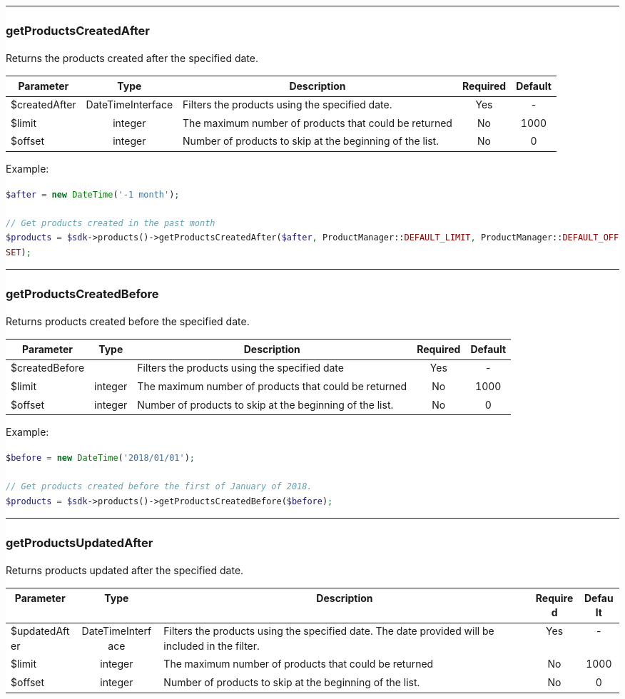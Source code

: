 -----------


### getProductsCreatedAfter 

Returns the products created after the specified date.

| Parameter | Type | Description | Required | Default |
| --------- | :----: | ----------- | :--------: | :-------: |
| $createdAfter | DateTimeInterface |  Filters the products using the specified date. | Yes | - | 
| $limit | integer |  The maximum number of products that could be returned | No | 1000 | 
| $offset | integer | Number of products to skip at the beginning of the list. | No | 0 | 


Example:    
```php
$after = new DateTime('-1 month');

// Get products created in the past month
$products = $sdk->products()->getProductsCreatedAfter($after, ProductManager::DEFAULT_LIMIT, ProductManager::DEFAULT_OFFSET);
```

-----------


### getProductsCreatedBefore

Returns products created before the specified date.

| Parameter | Type | Description | Required | Default |
| --------- | :----: | ----------- | :--------: | :-------: |
| $createdBefore| | Filters the products using the specified date | Yes | - |
| $limit | integer |  The maximum number of products that could be returned | No | 1000 | 
| $offset | integer | Number of products to skip at the beginning of the list. | No | 0 | 

 
Example:   
```php
$before = new DateTime('2018/01/01');

// Get products created before the first of January of 2018.
$products = $sdk->products()->getProductsCreatedBefore($before);
```

-----------


### getProductsUpdatedAfter

Returns products updated after the specified date.

| Parameter | Type | Description | Required | Default |
| --------- | :----: | ----------- | :--------: | :-------: |
| $updatedAfter |  DateTimeInterface | Filters the products using the specified date. The date provided will be included in the filter. | Yes | - |
| $limit | integer |  The maximum number of products that could be returned | No | 1000 | 
| $offset | integer | Number of products to skip at the beginning of the list. | No | 0 | 
     